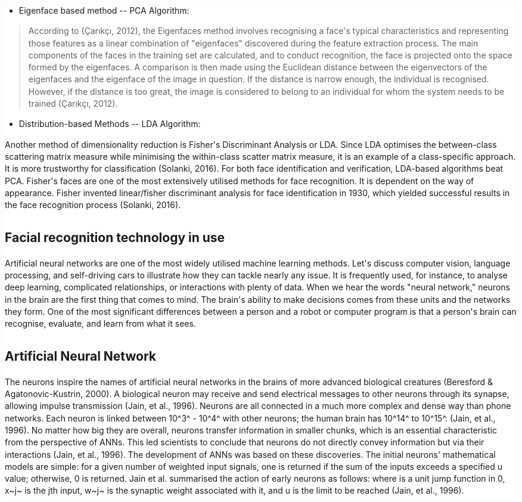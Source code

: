 -   Eigenface based method -- PCA Algorithm:

> According to (Çarıkçı, 2012), the Eigenfaces method involves
> recognising a face\'s typical characteristics and representing those
> features as a linear combination of \"eigenfaces\" discovered during
> the feature extraction process. The main components of the faces in
> the training set are calculated, and to conduct recognition, the face
> is projected onto the space formed by the eigenfaces. A comparison is
> then made using the Euclidean distance between the eigenvectors of the
> eigenfaces and the eigenface of the image in question. If the distance
> is narrow enough, the individual is recognised. However, if the
> distance is too great, the image is considered to belong to an
> individual for whom the system needs to be trained (Çarıkçı, 2012).

-   Distribution-based Methods -- LDA Algorithm:

Another method of dimensionality reduction is Fisher's Discriminant
Analysis or LDA. Since LDA optimises the between-class scattering matrix
measure while minimising the within-class scatter matrix measure, it is
an example of a class-specific approach. It is more trustworthy for
classification (Solanki, 2016). For both face identification and
verification, LDA-based algorithms beat PCA. Fisher's faces are one of
the most extensively utilised methods for face recognition. It is
dependent on the way of appearance. Fisher invented linear/fisher
discriminant analysis for face identification in 1930, which yielded
successful results in the face recognition process (Solanki, 2016).

## Facial recognition technology in use

Artificial neural networks are one of the most widely utilised machine
learning methods. Let's discuss computer vision, language processing,
and self-driving cars to illustrate how they can tackle nearly any
issue. It is frequently used, for instance, to analyse deep learning,
complicated relationships, or interactions with plenty of data. When we
hear the words "neural network," neurons in the brain are the first
thing that comes to mind. The brain's ability to make decisions comes
from these units and the networks they form. One of the most significant
differences between a person and a robot or computer program is that a
person's brain can recognise, evaluate, and learn from what it sees.

## Artificial Neural Network

The neurons inspire the names of artificial neural networks in the
brains of more advanced biological creatures (Beresford &
Agatonovic-Kustrin, 2000). A biological neuron may receive and send
electrical messages to other neurons through its synapse, allowing
impulse transmission (Jain, et al., 1996). Neurons are all connected in
a much more complex and dense way than phone networks. Each neuron is
linked between 10^3^ - 10^4^ with other neurons; the human brain has
10^14^ to 10^15^. (Jain, et al., 1996). No matter how big they are
overall, neurons transfer information in smaller chunks, which is an
essential characteristic from the perspective of ANNs. This led
scientists to conclude that neurons do not directly convey information
but via their interactions (Jain, et al., 1996). The development of ANNs
was based on these discoveries. The initial neurons' mathematical models
are simple: for a given number of weighted input signals, one is
returned if the sum of the inputs exceeds a specified u value;
otherwise, 0 is returned. Jain et al. summarised the action of early
neurons as follows: where is a unit jump function in 0, x~j~ is the jth
input, w~j~ is the synaptic weight associated with it, and u is the
limit to be reached (Jain, et al., 1996).
